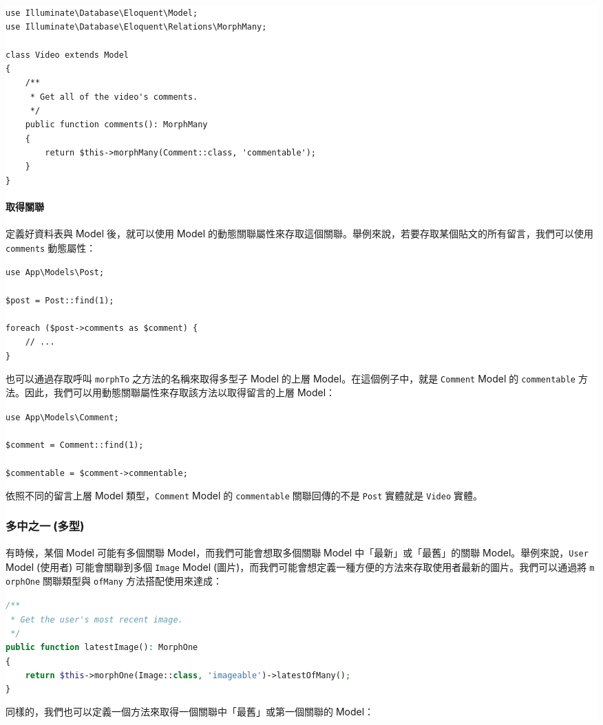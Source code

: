     use Illuminate\Database\Eloquent\Model;
    use Illuminate\Database\Eloquent\Relations\MorphMany;
    
    class Video extends Model
    {
        /**
         * Get all of the video's comments.
         */
        public function comments(): MorphMany
        {
            return $this->morphMany(Comment::class, 'commentable');
        }
    }

<a name="one-to-many-polymorphic-retrieving-the-relationship"></a>

#### 取得關聯

定義好資料表與 Model 後，就可以使用 Model 的動態關聯屬性來存取這個關聯。舉例來說，若要存取某個貼文的所有留言，我們可以使用 `comments` 動態屬性：

    use App\Models\Post;
    
    $post = Post::find(1);
    
    foreach ($post->comments as $comment) {
        // ...
    }

也可以通過存取呼叫 `morphTo` 之方法的名稱來取得多型子 Model 的上層 Model。在這個例子中，就是 `Comment` Model 的 `commentable` 方法。因此，我們可以用動態關聯屬性來存取該方法以取得留言的上層 Model：

    use App\Models\Comment;
    
    $comment = Comment::find(1);
    
    $commentable = $comment->commentable;

依照不同的留言上層 Model 類型，`Comment` Model 的 `commentable` 關聯回傳的不是 `Post` 實體就是 `Video` 實體。

<a name="one-of-many-polymorphic-relations"></a>

### 多中之一 (多型)

有時候，某個 Model 可能有多個關聯 Model，而我們可能會想取多個關聯 Model 中「最新」或「最舊」的關聯 Model。舉例來說，`User` Model (使用者) 可能會關聯到多個 `Image` Model (圖片)，而我們可能會想定義一種方便的方法來存取使用者最新的圖片。我們可以通過將 `morphOne` 關聯類型與 `ofMany` 方法搭配使用來達成：

```php
/**
 * Get the user's most recent image.
 */
public function latestImage(): MorphOne
{
    return $this->morphOne(Image::class, 'imageable')->latestOfMany();
}
```

同樣的，我們也可以定義一個方法來取得一個關聯中「最舊」或第一個關聯的 Model：
